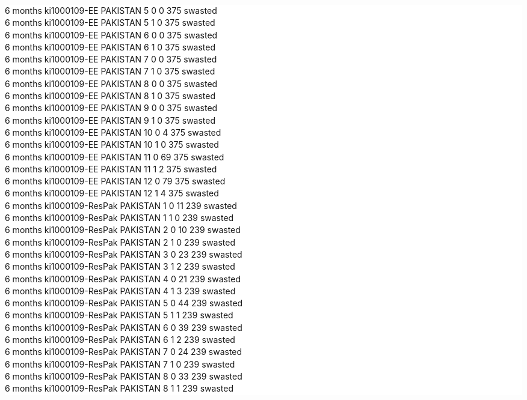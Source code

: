 6 months    ki1000109-EE               PAKISTAN                       5                0        0     375  swasted          
6 months    ki1000109-EE               PAKISTAN                       5                1        0     375  swasted          
6 months    ki1000109-EE               PAKISTAN                       6                0        0     375  swasted          
6 months    ki1000109-EE               PAKISTAN                       6                1        0     375  swasted          
6 months    ki1000109-EE               PAKISTAN                       7                0        0     375  swasted          
6 months    ki1000109-EE               PAKISTAN                       7                1        0     375  swasted          
6 months    ki1000109-EE               PAKISTAN                       8                0        0     375  swasted          
6 months    ki1000109-EE               PAKISTAN                       8                1        0     375  swasted          
6 months    ki1000109-EE               PAKISTAN                       9                0        0     375  swasted          
6 months    ki1000109-EE               PAKISTAN                       9                1        0     375  swasted          
6 months    ki1000109-EE               PAKISTAN                       10               0        4     375  swasted          
6 months    ki1000109-EE               PAKISTAN                       10               1        0     375  swasted          
6 months    ki1000109-EE               PAKISTAN                       11               0       69     375  swasted          
6 months    ki1000109-EE               PAKISTAN                       11               1        2     375  swasted          
6 months    ki1000109-EE               PAKISTAN                       12               0       79     375  swasted          
6 months    ki1000109-EE               PAKISTAN                       12               1        4     375  swasted          
6 months    ki1000109-ResPak           PAKISTAN                       1                0       11     239  swasted          
6 months    ki1000109-ResPak           PAKISTAN                       1                1        0     239  swasted          
6 months    ki1000109-ResPak           PAKISTAN                       2                0       10     239  swasted          
6 months    ki1000109-ResPak           PAKISTAN                       2                1        0     239  swasted          
6 months    ki1000109-ResPak           PAKISTAN                       3                0       23     239  swasted          
6 months    ki1000109-ResPak           PAKISTAN                       3                1        2     239  swasted          
6 months    ki1000109-ResPak           PAKISTAN                       4                0       21     239  swasted          
6 months    ki1000109-ResPak           PAKISTAN                       4                1        3     239  swasted          
6 months    ki1000109-ResPak           PAKISTAN                       5                0       44     239  swasted          
6 months    ki1000109-ResPak           PAKISTAN                       5                1        1     239  swasted          
6 months    ki1000109-ResPak           PAKISTAN                       6                0       39     239  swasted          
6 months    ki1000109-ResPak           PAKISTAN                       6                1        2     239  swasted          
6 months    ki1000109-ResPak           PAKISTAN                       7                0       24     239  swasted          
6 months    ki1000109-ResPak           PAKISTAN                       7                1        0     239  swasted          
6 months    ki1000109-ResPak           PAKISTAN                       8                0       33     239  swasted          
6 months    ki1000109-ResPak           PAKISTAN                       8                1        1     239  swasted          